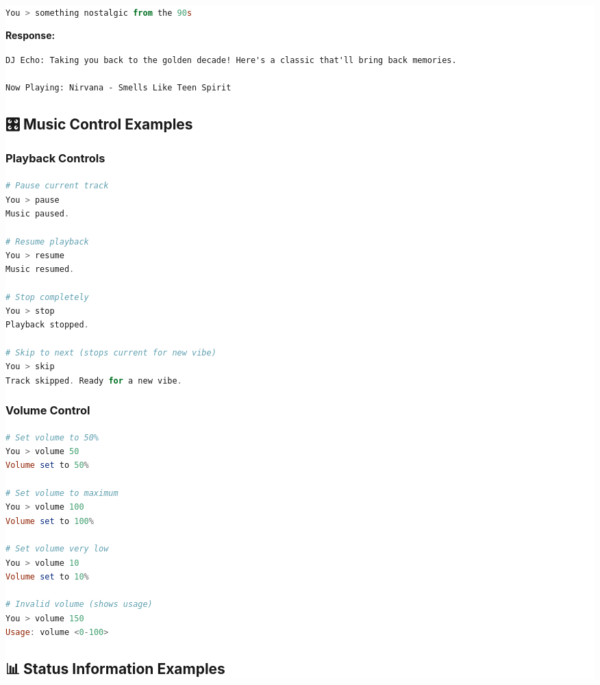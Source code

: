 ```powershell
You > something nostalgic from the 90s
```
**Response:**
```
DJ Echo: Taking you back to the golden decade! Here's a classic that'll bring back memories.

Now Playing: Nirvana - Smells Like Teen Spirit
```

## 🎛️ Music Control Examples

### Playback Controls

```powershell
# Pause current track
You > pause
Music paused.

# Resume playback
You > resume
Music resumed.

# Stop completely
You > stop
Playback stopped.

# Skip to next (stops current for new vibe)
You > skip
Track skipped. Ready for a new vibe.
```

### Volume Control

```powershell
# Set volume to 50%
You > volume 50
Volume set to 50%

# Set volume to maximum
You > volume 100
Volume set to 100%

# Set volume very low
You > volume 10
Volume set to 10%

# Invalid volume (shows usage)
You > volume 150
Usage: volume <0-100>
```

## 📊 Status Information Examples
